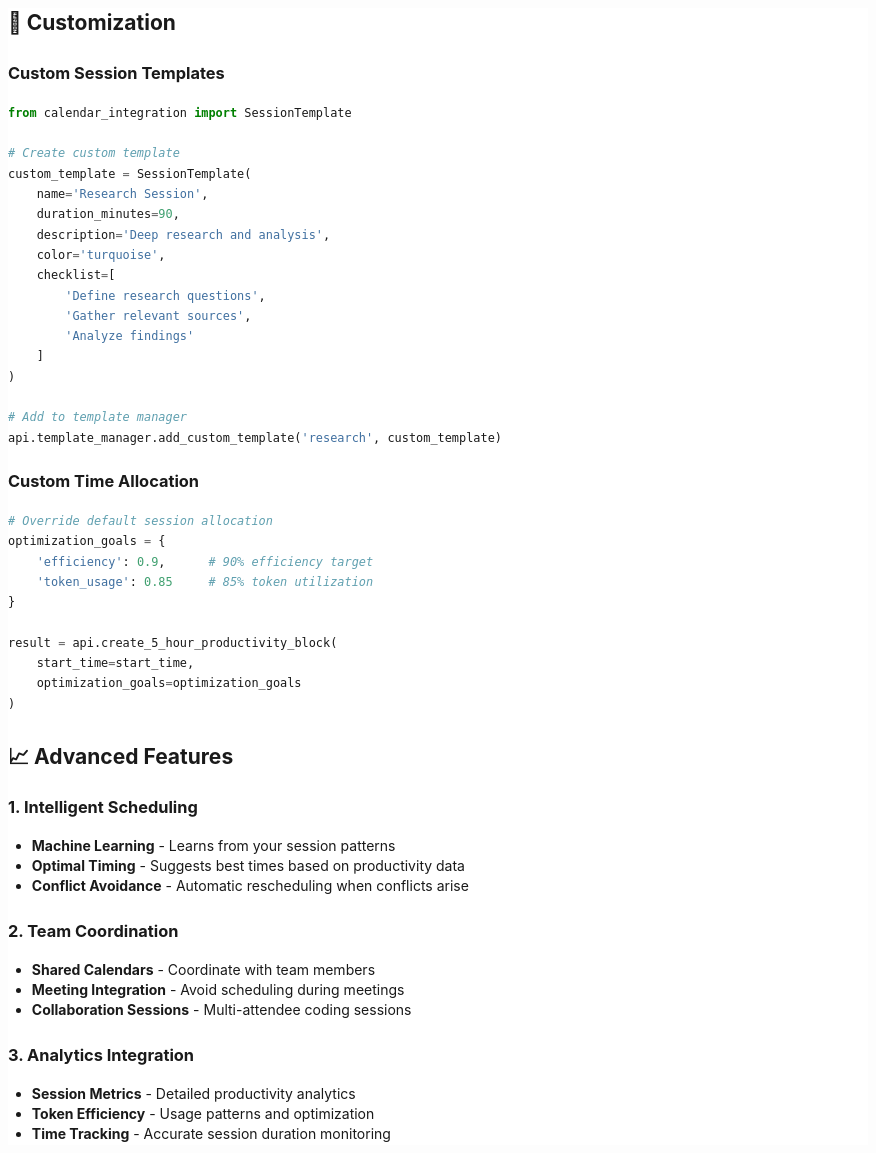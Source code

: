 ## 🎨 Customization

### Custom Session Templates
```python
from calendar_integration import SessionTemplate

# Create custom template
custom_template = SessionTemplate(
    name='Research Session',
    duration_minutes=90,
    description='Deep research and analysis',
    color='turquoise',
    checklist=[
        'Define research questions',
        'Gather relevant sources',
        'Analyze findings'
    ]
)

# Add to template manager
api.template_manager.add_custom_template('research', custom_template)
```

### Custom Time Allocation
```python
# Override default session allocation
optimization_goals = {
    'efficiency': 0.9,      # 90% efficiency target
    'token_usage': 0.85     # 85% token utilization
}

result = api.create_5_hour_productivity_block(
    start_time=start_time,
    optimization_goals=optimization_goals
)
```

## 📈 Advanced Features

### 1. Intelligent Scheduling
- **Machine Learning** - Learns from your session patterns
- **Optimal Timing** - Suggests best times based on productivity data
- **Conflict Avoidance** - Automatic rescheduling when conflicts arise

### 2. Team Coordination
- **Shared Calendars** - Coordinate with team members
- **Meeting Integration** - Avoid scheduling during meetings
- **Collaboration Sessions** - Multi-attendee coding sessions

### 3. Analytics Integration
- **Session Metrics** - Detailed productivity analytics
- **Token Efficiency** - Usage patterns and optimization
- **Time Tracking** - Accurate session duration monitoring
